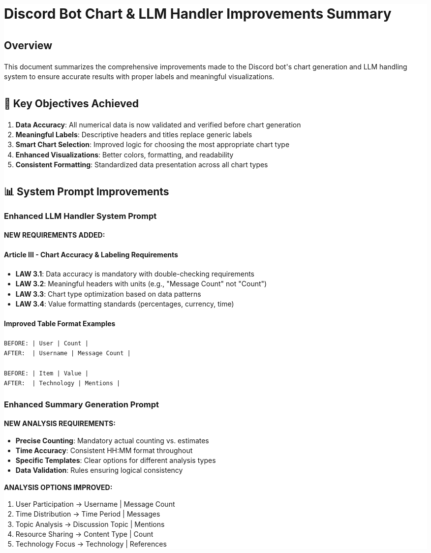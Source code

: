 # Discord Bot Chart & LLM Handler Improvements Summary

## Overview

This document summarizes the comprehensive improvements made to the Discord bot's chart generation and LLM handling system to ensure accurate results with proper labels and meaningful visualizations.

## 🎯 Key Objectives Achieved

1. **Data Accuracy**: All numerical data is now validated and verified before chart generation
2. **Meaningful Labels**: Descriptive headers and titles replace generic labels
3. **Smart Chart Selection**: Improved logic for choosing the most appropriate chart type
4. **Enhanced Visualizations**: Better colors, formatting, and readability
5. **Consistent Formatting**: Standardized data presentation across all chart types

## 📊 System Prompt Improvements

### Enhanced LLM Handler System Prompt

**NEW REQUIREMENTS ADDED:**

#### Article III - Chart Accuracy & Labeling Requirements
- **LAW 3.1**: Data accuracy is mandatory with double-checking requirements
- **LAW 3.2**: Meaningful headers with units (e.g., "Message Count" not "Count")
- **LAW 3.3**: Chart type optimization based on data patterns
- **LAW 3.4**: Value formatting standards (percentages, currency, time)

#### Improved Table Format Examples
```
BEFORE: | User | Count |
AFTER:  | Username | Message Count |

BEFORE: | Item | Value |
AFTER:  | Technology | Mentions |
```

### Enhanced Summary Generation Prompt

**NEW ANALYSIS REQUIREMENTS:**
- **Precise Counting**: Mandatory actual counting vs. estimates
- **Time Accuracy**: Consistent HH:MM format throughout
- **Specific Templates**: Clear options for different analysis types
- **Data Validation**: Rules ensuring logical consistency

**ANALYSIS OPTIONS IMPROVED:**
1. User Participation → Username | Message Count
2. Time Distribution → Time Period | Messages  
3. Topic Analysis → Discussion Topic | Mentions
4. Resource Sharing → Content Type | Count
5. Technology Focus → Technology | References
